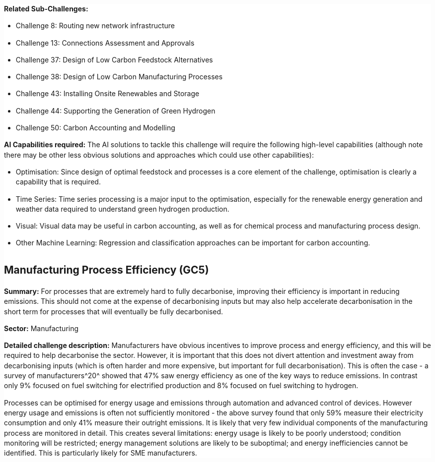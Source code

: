**Related Sub-Challenges:** 

-   Challenge 8: Routing new network infrastructure 

-   Challenge 13: Connections Assessment and Approvals  

-   Challenge 37: Design of Low Carbon Feedstock Alternatives 

-   Challenge 38: Design of Low Carbon Manufacturing Processes 

-   Challenge 43: Installing Onsite Renewables and Storage 

-   Challenge 44: Supporting the Generation of Green Hydrogen 

-   Challenge 50: Carbon Accounting and Modelling 

**AI Capabilities required:** The AI solutions to tackle this challenge
will require the following high-level capabilities (although note there
may be other less obvious solutions and approaches which could use other
capabilities): 

-   Optimisation: Since design of optimal feedstock and processes is a
    core element of the challenge, optimisation is clearly a capability
    that is required.   

-   Time Series: Time series processing is a major input to the
    optimisation, especially for the renewable energy generation and
    weather data required to understand green hydrogen production.   

-   Visual: Visual data may be useful in carbon accounting, as well as
    for chemical process and manufacturing process design.  

-   Other Machine Learning: Regression and classification approaches can
    be important for carbon accounting.

## Manufacturing Process Efficiency (GC5) 

**Summary:** For processes that are extremely hard to fully decarbonise,
improving their efficiency is important in reducing emissions. This
should not come at the expense of decarbonising inputs but may also help
accelerate decarbonisation in the short term for processes that will
eventually be fully decarbonised. 

**Sector:** Manufacturing 

**Detailed challenge description:** Manufacturers have obvious
incentives to improve process and energy efficiency, and this will be
required to help decarbonise the sector. However, it is important that
this does not divert attention and investment away from decarbonising
inputs (which is often harder and more expensive, but important for full
decarbonisation). This is often the case - a survey of manufacturers^20^
showed that 47% saw energy efficiency as one of the key ways to reduce
emissions. In contrast only 9% focused on fuel switching for electrified
production and 8% focused on fuel switching to hydrogen.

Processes can be optimised for energy usage and emissions through
automation and advanced control of devices. However energy usage and
emissions is often not sufficiently monitored - the above survey found
that only 59% measure their electricity consumption and only 41% measure
their outright emissions. It is likely that very few individual
components of the manufacturing process are monitored in detail. This
creates several limitations: energy usage is likely to be poorly
understood; condition monitoring will be restricted; energy management
solutions are likely to be suboptimal; and energy inefficiencies cannot
be identified. This is particularly likely for SME manufacturers. 
